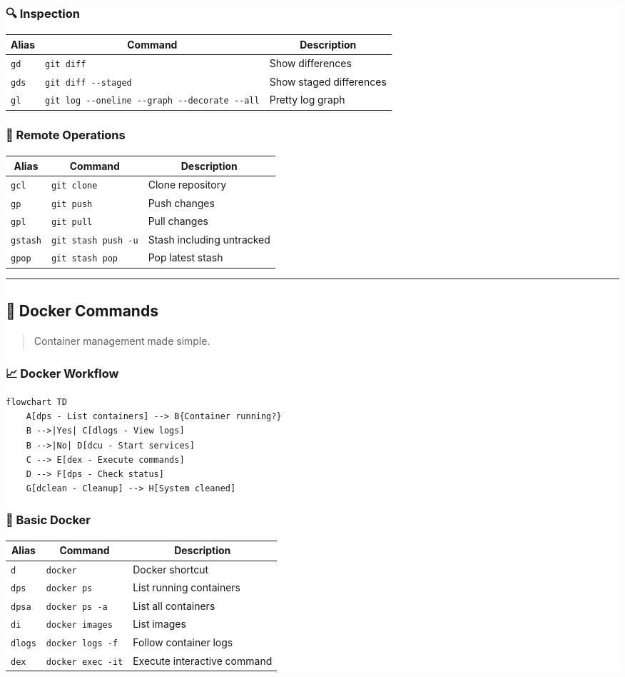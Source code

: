 ### 🔍 Inspection

| Alias | Command | Description |
|-------|---------|-------------|
| `gd` | `git diff` | Show differences |
| `gds` | `git diff --staged` | Show staged differences |
| `gl` | `git log --oneline --graph --decorate --all` | Pretty log graph |

### 🔄 Remote Operations

| Alias | Command | Description |
|-------|---------|-------------|
| `gcl` | `git clone` | Clone repository |
| `gp` | `git push` | Push changes |
| `gpl` | `git pull` | Pull changes |
| `gstash` | `git stash push -u` | Stash including untracked |
| `gpop` | `git stash pop` | Pop latest stash |

---

## 🐳 Docker Commands

> Container management made simple.

### 📈 Docker Workflow

```mermaid
flowchart TD
    A[dps - List containers] --> B{Container running?}
    B -->|Yes| C[dlogs - View logs]
    B -->|No| D[dcu - Start services]
    C --> E[dex - Execute commands]
    D --> F[dps - Check status]
    G[dclean - Cleanup] --> H[System cleaned]
```

### 🐋 Basic Docker

| Alias | Command | Description |
|-------|---------|-------------|
| `d` | `docker` | Docker shortcut |
| `dps` | `docker ps` | List running containers |
| `dpsa` | `docker ps -a` | List all containers |
| `di` | `docker images` | List images |
| `dlogs` | `docker logs -f` | Follow container logs |
| `dex` | `docker exec -it` | Execute interactive command |
